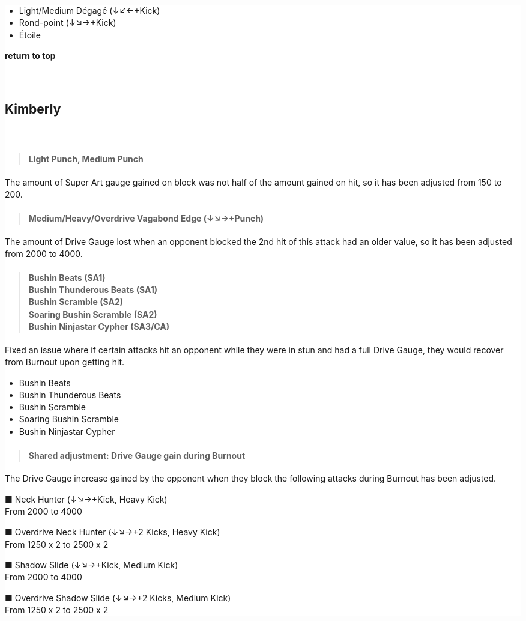 <ul>
<li>Light/Medium Dégagé (↓↙←+Kick)</li>
<li>Rond-point (↓↘→+Kick)</li>
<li>Étoile</li>
</ul>
</p>

<strong><a href="/patch-history/docs/street-fighter-6/2023-09-27-sf6-patchnotes#top" style="text-decoration: none;">return to top</a></strong>

<br>

<h2 id="kimberly">Kimberly</h2>

<br>

><h4>Light Punch, Medium Punch</h4>
<p>
The amount of Super Art gauge gained on block was not half of the amount gained on hit, so it has been adjusted from 150 to 200.
</p>

><h4>Medium/Heavy/Overdrive Vagabond Edge (↓↘→+Punch)</h4>
<p>
The amount of Drive Gauge lost when an opponent blocked the 2nd hit of this attack had an older value, so it has been adjusted from 2000 to 4000.
</p>

><h4>Bushin Beats (SA1)<br>Bushin Thunderous Beats (SA1)<br>Bushin Scramble (SA2)<br>Soaring Bushin Scramble (SA2)<br>Bushin Ninjastar Cypher (SA3/CA)</h4>
<p>
Fixed an issue where if certain attacks hit an opponent while they were in stun and had a full Drive Gauge, they would recover from Burnout upon getting hit.

<ul>
<li>Bushin Beats</li>
<li>Bushin Thunderous Beats</li>
<li>Bushin Scramble</li>
<li>Soaring Bushin Scramble</li>
<li>Bushin Ninjastar Cypher</li>
</ul>
</p>

><h4>Shared adjustment: Drive Gauge gain during Burnout</h4>
<p>
The Drive Gauge increase gained by the opponent when they block the following attacks during Burnout has been adjusted.

■ Neck Hunter (↓↘→+Kick, Heavy Kick)<br>From 2000 to 4000

■ Overdrive Neck Hunter (↓↘→+2 Kicks, Heavy Kick)<br>From 1250 x 2 to 2500 x 2

■ Shadow Slide (↓↘→+Kick, Medium Kick)<br>From 2000 to 4000

■ Overdrive Shadow Slide (↓↘→+2 Kicks, Medium Kick)<br>From 1250 x 2 to 2500 x 2
</p>
